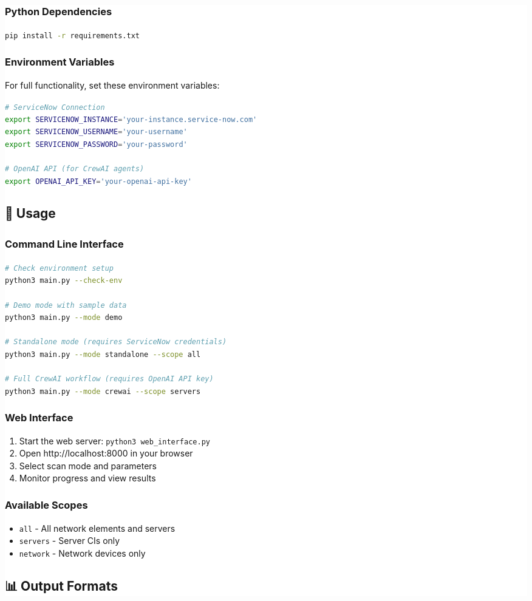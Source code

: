 ### Python Dependencies
```bash
pip install -r requirements.txt
```

### Environment Variables

For full functionality, set these environment variables:

```bash
# ServiceNow Connection
export SERVICENOW_INSTANCE='your-instance.service-now.com'
export SERVICENOW_USERNAME='your-username'
export SERVICENOW_PASSWORD='your-password'

# OpenAI API (for CrewAI agents)
export OPENAI_API_KEY='your-openai-api-key'
```

## 🎯 Usage

### Command Line Interface

```bash
# Check environment setup
python3 main.py --check-env

# Demo mode with sample data
python3 main.py --mode demo

# Standalone mode (requires ServiceNow credentials)
python3 main.py --mode standalone --scope all

# Full CrewAI workflow (requires OpenAI API key)
python3 main.py --mode crewai --scope servers
```

### Web Interface

1. Start the web server: `python3 web_interface.py`
2. Open http://localhost:8000 in your browser
3. Select scan mode and parameters
4. Monitor progress and view results

### Available Scopes

- `all` - All network elements and servers
- `servers` - Server CIs only
- `network` - Network devices only

## 📊 Output Formats
